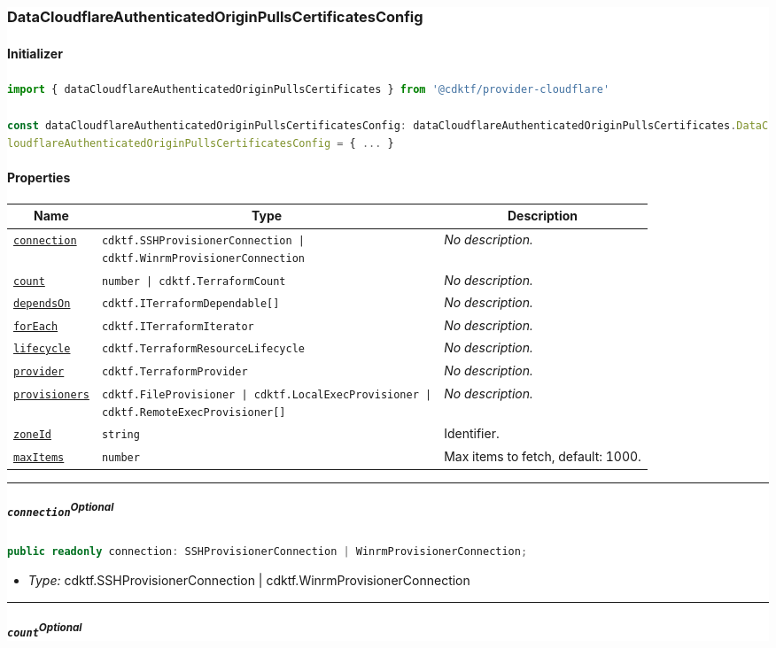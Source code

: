 ### DataCloudflareAuthenticatedOriginPullsCertificatesConfig <a name="DataCloudflareAuthenticatedOriginPullsCertificatesConfig" id="@cdktf/provider-cloudflare.dataCloudflareAuthenticatedOriginPullsCertificates.DataCloudflareAuthenticatedOriginPullsCertificatesConfig"></a>

#### Initializer <a name="Initializer" id="@cdktf/provider-cloudflare.dataCloudflareAuthenticatedOriginPullsCertificates.DataCloudflareAuthenticatedOriginPullsCertificatesConfig.Initializer"></a>

```typescript
import { dataCloudflareAuthenticatedOriginPullsCertificates } from '@cdktf/provider-cloudflare'

const dataCloudflareAuthenticatedOriginPullsCertificatesConfig: dataCloudflareAuthenticatedOriginPullsCertificates.DataCloudflareAuthenticatedOriginPullsCertificatesConfig = { ... }
```

#### Properties <a name="Properties" id="Properties"></a>

| **Name** | **Type** | **Description** |
| --- | --- | --- |
| <code><a href="#@cdktf/provider-cloudflare.dataCloudflareAuthenticatedOriginPullsCertificates.DataCloudflareAuthenticatedOriginPullsCertificatesConfig.property.connection">connection</a></code> | <code>cdktf.SSHProvisionerConnection \| cdktf.WinrmProvisionerConnection</code> | *No description.* |
| <code><a href="#@cdktf/provider-cloudflare.dataCloudflareAuthenticatedOriginPullsCertificates.DataCloudflareAuthenticatedOriginPullsCertificatesConfig.property.count">count</a></code> | <code>number \| cdktf.TerraformCount</code> | *No description.* |
| <code><a href="#@cdktf/provider-cloudflare.dataCloudflareAuthenticatedOriginPullsCertificates.DataCloudflareAuthenticatedOriginPullsCertificatesConfig.property.dependsOn">dependsOn</a></code> | <code>cdktf.ITerraformDependable[]</code> | *No description.* |
| <code><a href="#@cdktf/provider-cloudflare.dataCloudflareAuthenticatedOriginPullsCertificates.DataCloudflareAuthenticatedOriginPullsCertificatesConfig.property.forEach">forEach</a></code> | <code>cdktf.ITerraformIterator</code> | *No description.* |
| <code><a href="#@cdktf/provider-cloudflare.dataCloudflareAuthenticatedOriginPullsCertificates.DataCloudflareAuthenticatedOriginPullsCertificatesConfig.property.lifecycle">lifecycle</a></code> | <code>cdktf.TerraformResourceLifecycle</code> | *No description.* |
| <code><a href="#@cdktf/provider-cloudflare.dataCloudflareAuthenticatedOriginPullsCertificates.DataCloudflareAuthenticatedOriginPullsCertificatesConfig.property.provider">provider</a></code> | <code>cdktf.TerraformProvider</code> | *No description.* |
| <code><a href="#@cdktf/provider-cloudflare.dataCloudflareAuthenticatedOriginPullsCertificates.DataCloudflareAuthenticatedOriginPullsCertificatesConfig.property.provisioners">provisioners</a></code> | <code>cdktf.FileProvisioner \| cdktf.LocalExecProvisioner \| cdktf.RemoteExecProvisioner[]</code> | *No description.* |
| <code><a href="#@cdktf/provider-cloudflare.dataCloudflareAuthenticatedOriginPullsCertificates.DataCloudflareAuthenticatedOriginPullsCertificatesConfig.property.zoneId">zoneId</a></code> | <code>string</code> | Identifier. |
| <code><a href="#@cdktf/provider-cloudflare.dataCloudflareAuthenticatedOriginPullsCertificates.DataCloudflareAuthenticatedOriginPullsCertificatesConfig.property.maxItems">maxItems</a></code> | <code>number</code> | Max items to fetch, default: 1000. |

---

##### `connection`<sup>Optional</sup> <a name="connection" id="@cdktf/provider-cloudflare.dataCloudflareAuthenticatedOriginPullsCertificates.DataCloudflareAuthenticatedOriginPullsCertificatesConfig.property.connection"></a>

```typescript
public readonly connection: SSHProvisionerConnection | WinrmProvisionerConnection;
```

- *Type:* cdktf.SSHProvisionerConnection | cdktf.WinrmProvisionerConnection

---

##### `count`<sup>Optional</sup> <a name="count" id="@cdktf/provider-cloudflare.dataCloudflareAuthenticatedOriginPullsCertificates.DataCloudflareAuthenticatedOriginPullsCertificatesConfig.property.count"></a>
